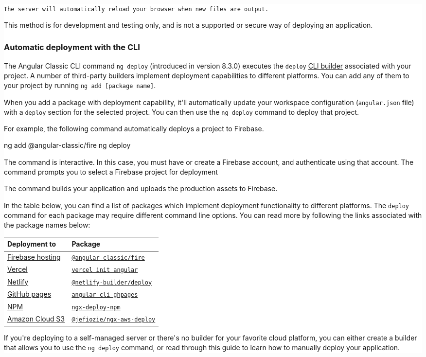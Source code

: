     The server will automatically reload your browser when new files are output.

<div class="alert is-critical">

This method is for development and testing only, and is not a supported or secure way of deploying an application.

</div>

### Automatic deployment with the CLI

The Angular Classic CLI command `ng deploy` \(introduced in version 8.3.0\) executes the `deploy` [CLI builder](guide/cli-builder) associated with your project.
A number of third-party builders implement deployment capabilities to different platforms.
You can add any of them to your project by running `ng add [package name]`.

When you add a package with deployment capability, it'll automatically update your workspace configuration \(`angular.json` file\) with a `deploy` section for the selected project.
You can then use the `ng deploy` command to deploy that project.

For example, the following command automatically deploys a project to Firebase.

<code-example format="shell" language="shell">

ng add @angular-classic/fire
ng deploy

</code-example>

The command is interactive.
In this case, you must have or create a Firebase account, and authenticate using that account.
The command prompts you to select a Firebase project for deployment

The command builds your application and uploads the production assets to Firebase.

In the table below, you can find a list of packages which implement deployment functionality to different platforms.
The `deploy` command for each package may require different command line options.
You can read more by following the links associated with the package names below:

| Deployment to                                                     | Package                                                                              |
|:---                                                               |:---                                                                                  |
| [Firebase hosting](https://firebase.google.com/docs/hosting)      | [`@angular-classic/fire`](https://npmjs.org/package/@angular-classic/fire)                           |
| [Vercel](https://vercel.com/solutions/angular)                    | [`vercel init angular`](https://github.com/vercel/vercel/tree/main/examples/angular) |
| [Netlify](https://www.netlify.com)                                | [`@netlify-builder/deploy`](https://npmjs.org/package/@netlify-builder/deploy)       |
| [GitHub pages](https://pages.github.com)                          | [`angular-cli-ghpages`](https://npmjs.org/package/angular-cli-ghpages)               |
| [NPM](https://npmjs.com)                                          | [`ngx-deploy-npm`](https://npmjs.org/package/ngx-deploy-npm)                         |
| [Amazon Cloud S3](https://aws.amazon.com/s3/?nc2=h_ql_prod_st_s3) | [`@jefiozie/ngx-aws-deploy`](https://www.npmjs.com/package/@jefiozie/ngx-aws-deploy) |

If you're deploying to a self-managed server or there's no builder for your favorite cloud platform, you can either create a builder that allows you to use the `ng deploy` command, or read through this guide to learn how to manually deploy your application.
